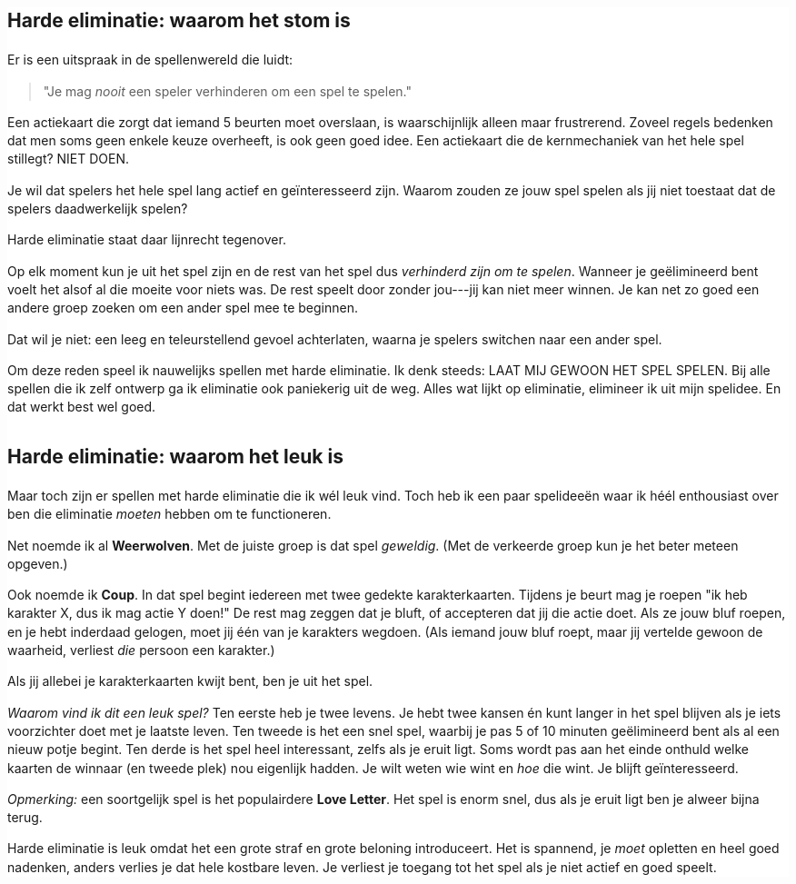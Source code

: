 ## Harde eliminatie: waarom het stom is

Er is een uitspraak in de spellenwereld die luidt:

> "Je mag _nooit_ een speler verhinderen om een spel te spelen."

Een actiekaart die zorgt dat iemand 5 beurten moet overslaan, is waarschijnlijk alleen maar frustrerend. Zoveel regels bedenken dat men soms geen enkele keuze overheeft, is ook geen goed idee. Een actiekaart die de kernmechaniek van het hele spel stillegt? NIET DOEN.

Je wil dat spelers het hele spel lang actief en geïnteresseerd zijn. Waarom zouden ze jouw spel spelen als jij niet toestaat dat de spelers daadwerkelijk spelen?

Harde eliminatie staat daar lijnrecht tegenover.

Op elk moment kun je uit het spel zijn en de rest van het spel dus _verhinderd zijn om te spelen_. Wanneer je geëlimineerd bent voelt het alsof al die moeite voor niets was. De rest speelt door zonder jou---jij kan niet meer winnen. Je kan net zo goed een andere groep zoeken om een ander spel mee te beginnen.

Dat wil je niet: een leeg en teleurstellend gevoel achterlaten, waarna je spelers switchen naar een ander spel.

Om deze reden speel ik nauwelijks spellen met harde eliminatie. Ik denk steeds: LAAT MIJ GEWOON HET SPEL SPELEN. Bij alle spellen die ik zelf ontwerp ga ik eliminatie ook paniekerig uit de weg. Alles wat lijkt op eliminatie, elimineer ik uit mijn spelidee. En dat werkt best wel goed.

## Harde eliminatie: waarom het leuk is

Maar toch zijn er spellen met harde eliminatie die ik wél leuk vind. Toch heb ik een paar spelideeën waar ik héél enthousiast over ben die eliminatie _moeten_ hebben om te functioneren.

Net noemde ik al **Weerwolven**. Met de juiste groep is dat spel _geweldig_. (Met de verkeerde groep kun je het beter meteen opgeven.)

Ook noemde ik **Coup**. In dat spel begint iedereen met twee gedekte karakterkaarten. Tijdens je beurt mag je roepen "ik heb karakter X, dus ik mag actie Y doen!" De rest mag zeggen dat je bluft, of accepteren dat jij die actie doet. Als ze jouw bluf roepen, en je hebt inderdaad gelogen, moet jij één van je karakters wegdoen. (Als iemand jouw bluf roept, maar jij vertelde gewoon de waarheid, verliest _die_ persoon een karakter.)

Als jij allebei je karakterkaarten kwijt bent, ben je uit het spel.

_Waarom vind ik dit een leuk spel?_ Ten eerste heb je twee levens. Je hebt twee kansen én kunt langer in het spel blijven als je iets voorzichter doet met je laatste leven. Ten tweede is het een snel spel, waarbij je pas 5 of 10 minuten geëlimineerd bent als al een nieuw potje begint. Ten derde is het spel heel interessant, zelfs als je eruit ligt. Soms wordt pas aan het einde onthuld welke kaarten de winnaar (en tweede plek) nou eigenlijk hadden. Je wilt weten wie wint en _hoe_ die wint. Je blijft geïnteresseerd.

_Opmerking:_ een soortgelijk spel is het populairdere **Love Letter**. Het spel is enorm snel, dus als je eruit ligt ben je alweer bijna terug.

Harde eliminatie is leuk omdat het een grote straf en grote beloning introduceert. Het is spannend, je _moet_ opletten en heel goed nadenken, anders verlies je dat hele kostbare leven. Je verliest je toegang tot het spel als je niet actief en goed speelt.

